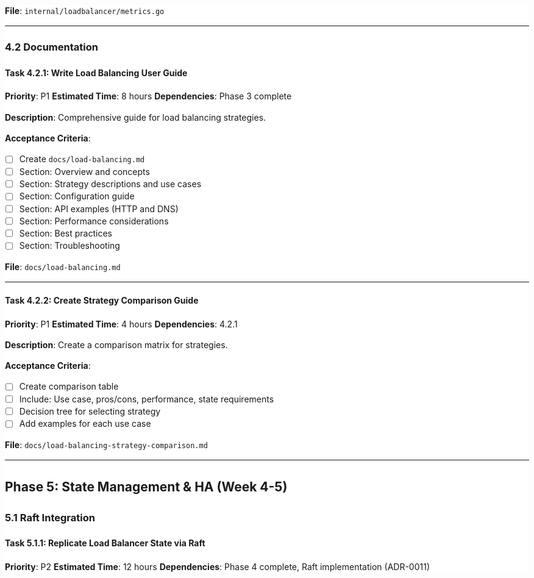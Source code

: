 **File**: `internal/loadbalancer/metrics.go`

---

### 4.2 Documentation

#### Task 4.2.1: Write Load Balancing User Guide
**Priority**: P1
**Estimated Time**: 8 hours
**Dependencies**: Phase 3 complete

**Description**:
Comprehensive guide for load balancing strategies.

**Acceptance Criteria**:
- [ ] Create `docs/load-balancing.md`
- [ ] Section: Overview and concepts
- [ ] Section: Strategy descriptions and use cases
- [ ] Section: Configuration guide
- [ ] Section: API examples (HTTP and DNS)
- [ ] Section: Performance considerations
- [ ] Section: Best practices
- [ ] Section: Troubleshooting

**File**: `docs/load-balancing.md`

---

#### Task 4.2.2: Create Strategy Comparison Guide
**Priority**: P1
**Estimated Time**: 4 hours
**Dependencies**: 4.2.1

**Description**:
Create a comparison matrix for strategies.

**Acceptance Criteria**:
- [ ] Create comparison table
- [ ] Include: Use case, pros/cons, performance, state requirements
- [ ] Decision tree for selecting strategy
- [ ] Add examples for each use case

**File**: `docs/load-balancing-strategy-comparison.md`

---

## Phase 5: State Management & HA (Week 4-5)

### 5.1 Raft Integration

#### Task 5.1.1: Replicate Load Balancer State via Raft
**Priority**: P2
**Estimated Time**: 12 hours
**Dependencies**: Phase 4 complete, Raft implementation (ADR-0011)
